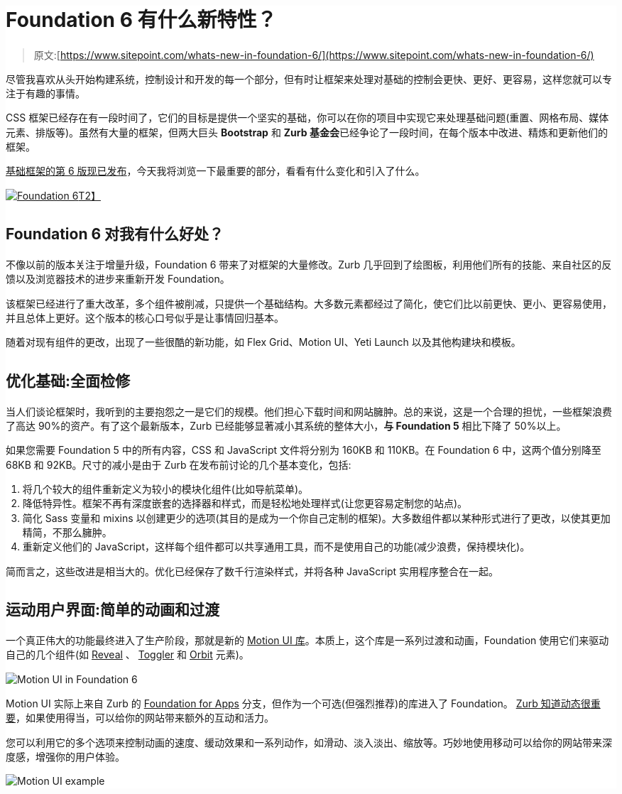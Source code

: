 # Foundation 6 有什么新特性？

> 原文:[https://www.sitepoint.com/whats-new-in-foundation-6/](https://www.sitepoint.com/whats-new-in-foundation-6/)

尽管我喜欢从头开始构建系统，控制设计和开发的每一个部分，但有时让框架来处理对基础的控制会更快、更好、更容易，这样您就可以专注于有趣的事情。

CSS 框架已经存在有一段时间了，它们的目标是提供一个坚实的基础，你可以在你的项目中实现它来处理基础问题(重置、网格布局、媒体元素、排版等)。虽然有大量的框架，但两大巨头 **Bootstrap** 和 **Zurb 基金会**已经争论了一段时间，在每个版本中改进、精炼和更新他们的框架。

[基础框架的第 6 版现已发布](http://zurb.com/article/1416/foundation-6-is-here)，今天我将浏览一下最重要的部分，看看有什么变化和引入了什么。

[![Foundation 6](../Images/bf7fdd9496cfbc5991d2d2ba50a3bf6c.png)T2】](http://foundation.zurb.com/)

## Foundation 6 对我有什么好处？

不像以前的版本关注于增量升级，Foundation 6 带来了对框架的大量修改。Zurb 几乎回到了绘图板，利用他们所有的技能、来自社区的反馈以及浏览器技术的进步来重新开发 Foundation。

该框架已经进行了重大改革，多个组件被削减，只提供一个基础结构。大多数元素都经过了简化，使它们比以前更快、更小、更容易使用，并且总体上更好。这个版本的核心口号似乎是让事情回归基本。

随着对现有组件的更改，出现了一些很酷的新功能，如 Flex Grid、Motion UI、Yeti Launch 以及其他构建块和模板。

## 优化基础:全面检修

当人们谈论框架时，我听到的主要抱怨之一是它们的规模。他们担心下载时间和网站臃肿。总的来说，这是一个合理的担忧，一些框架浪费了高达 90%的资产。有了这个最新版本，Zurb 已经能够显著减小其系统的整体大小，**与 Foundation 5** 相比下降了 50%以上。

如果您需要 Foundation 5 中的所有内容，CSS 和 JavaScript 文件将分别为 160KB 和 110KB。在 Foundation 6 中，这两个值分别降至 68KB 和 92KB。尺寸的减小是由于 Zurb 在发布前讨论的几个基本变化，包括:

1.  将几个较大的组件重新定义为较小的模块化组件(比如导航菜单)。
2.  降低特异性。框架不再有深度嵌套的选择器和样式，而是轻松地处理样式(让您更容易定制您的站点)。
3.  简化 Sass 变量和 mixins 以创建更少的选项(其目的是成为一个你自己定制的框架)。大多数组件都以某种形式进行了更改，以使其更加精简，不那么臃肿。
4.  重新定义他们的 JavaScript，这样每个组件都可以共享通用工具，而不是使用自己的功能(减少浪费，保持模块化)。

简而言之，这些改进是相当大的。优化已经保存了数千行渲染样式，并将各种 JavaScript 实用程序整合在一起。

## 运动用户界面:简单的动画和过渡

一个真正伟大的功能最终进入了生产阶段，那就是新的 [Motion UI 库](http://zurb.com/playground/motion-ui)。本质上，这个库是一系列过渡和动画，Foundation 使用它们来驱动自己的几个组件(如 [Reveal](http://foundation.zurb.com/sites/docs/reveal.html) 、 [Toggler](http://foundation.zurb.com/sites/docs/toggler.html) 和 [Orbit](http://foundation.zurb.com/sites/docs/orbit.html) 元素)。

![Motion UI in Foundation 6](../Images/38e64ae57a54c4dfbdf07498ed4a1c1f.png)

Motion UI 实际上来自 Zurb 的 [Foundation for Apps](https://www.google.ca/url?sa=t&rct=j&q=&esrc=s&source=web&cd=1&cad=rja&uact=8&ved=0ahUKEwi3iOfD-5HKAhWLGB4KHYZ3ALsQFggfMAA&url=http%3A%2F%2Ffoundation.zurb.com%2Fapps.html&usg=AFQjCNEQ-y-B5ex9VGapMUig2l4BFLHnWA&sig2=rqAf5FRVZmCTMMUe_L5JzQ) 分支，但作为一个可选(但强烈推荐)的库进入了 Foundation。 [Zurb 知道动态很重要](http://zurb.com/article/1340/foundation-for-apps-motion-ui-is-the-new-)，如果使用得当，可以给你的网站带来额外的互动和活力。

您可以利用它的多个选项来控制动画的速度、缓动效果和一系列动作，如滑动、淡入淡出、缩放等。巧妙地使用移动可以给你的网站带来深度感，增强你的用户体验。

![Motion UI example](../Images/0871b474765bd4b716e487d592325b61.png)
